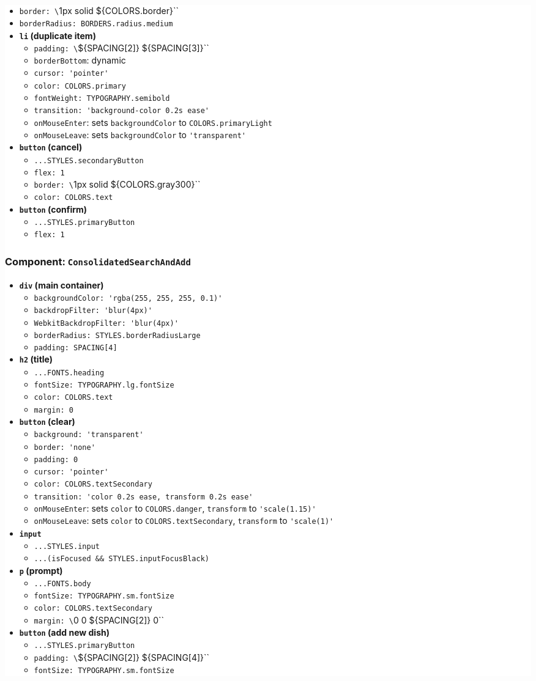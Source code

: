   - `border: \`1px solid \${COLORS.border}\``
  - `borderRadius: BORDERS.radius.medium`
- **`li` (duplicate item)**
  - `padding: \`\${SPACING[2]} \${SPACING[3]}\``
  - `borderBottom`: dynamic
  - `cursor: 'pointer'`
  - `color: COLORS.primary`
  - `fontWeight: TYPOGRAPHY.semibold`
  - `transition: 'background-color 0.2s ease'`
  - `onMouseEnter`: sets `backgroundColor` to `COLORS.primaryLight`
  - `onMouseLeave`: sets `backgroundColor` to `'transparent'`
- **`button` (cancel)**
  - `...STYLES.secondaryButton`
  - `flex: 1`
  - `border: \`1px solid \${COLORS.gray300}\``
  - `color: COLORS.text`
- **`button` (confirm)**
  - `...STYLES.primaryButton`
  - `flex: 1`

### Component: `ConsolidatedSearchAndAdd`

- **`div` (main container)**
  - `backgroundColor: 'rgba(255, 255, 255, 0.1)'`
  - `backdropFilter: 'blur(4px)'`
  - `WebkitBackdropFilter: 'blur(4px)'`
  - `borderRadius: STYLES.borderRadiusLarge`
  - `padding: SPACING[4]`
- **`h2` (title)**
  - `...FONTS.heading`
  - `fontSize: TYPOGRAPHY.lg.fontSize`
  - `color: COLORS.text`
  - `margin: 0`
- **`button` (clear)**
  - `background: 'transparent'`
  - `border: 'none'`
  - `padding: 0`
  - `cursor: 'pointer'`
  - `color: COLORS.textSecondary`
  - `transition: 'color 0.2s ease, transform 0.2s ease'`
  - `onMouseEnter`: sets `color` to `COLORS.danger`, `transform` to `'scale(1.15)'`
  - `onMouseLeave`: sets `color` to `COLORS.textSecondary`, `transform` to `'scale(1)'`
- **`input`**
  - `...STYLES.input`
  - `...(isFocused && STYLES.inputFocusBlack)`
- **`p` (prompt)**
  - `...FONTS.body`
  - `fontSize: TYPOGRAPHY.sm.fontSize`
  - `color: COLORS.textSecondary`
  - `margin: \`0 0 \${SPACING[2]} 0\``
- **`button` (add new dish)**
  - `...STYLES.primaryButton`
  - `padding: \`\${SPACING[2]} \${SPACING[4]}\``
  - `fontSize: TYPOGRAPHY.sm.fontSize`
